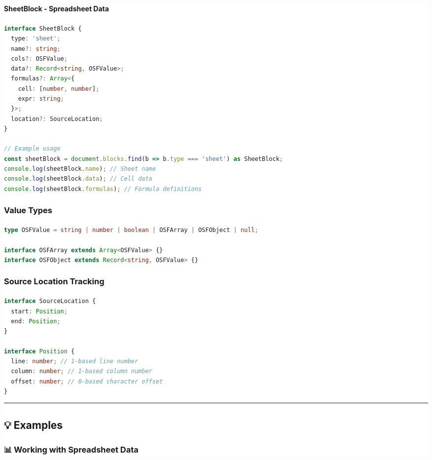 #### SheetBlock - Spreadsheet Data

```typescript
interface SheetBlock {
  type: 'sheet';
  name?: string;
  cols?: OSFValue;
  data?: Record<string, OSFValue>;
  formulas?: Array<{
    cell: [number, number];
    expr: string;
  }>;
  location?: SourceLocation;
}

// Example usage
const sheetBlock = document.blocks.find(b => b.type === 'sheet') as SheetBlock;
console.log(sheetBlock.name); // Sheet name
console.log(sheetBlock.data); // Cell data
console.log(sheetBlock.formulas); // Formula definitions
```

### Value Types

```typescript
type OSFValue = string | number | boolean | OSFArray | OSFObject | null;

interface OSFArray extends Array<OSFValue> {}
interface OSFObject extends Record<string, OSFValue> {}
```

### Source Location Tracking

```typescript
interface SourceLocation {
  start: Position;
  end: Position;
}

interface Position {
  line: number; // 1-based line number
  column: number; // 1-based column number
  offset: number; // 0-based character offset
}
```

---

## 💡 Examples

### 📊 Working with Spreadsheet Data
